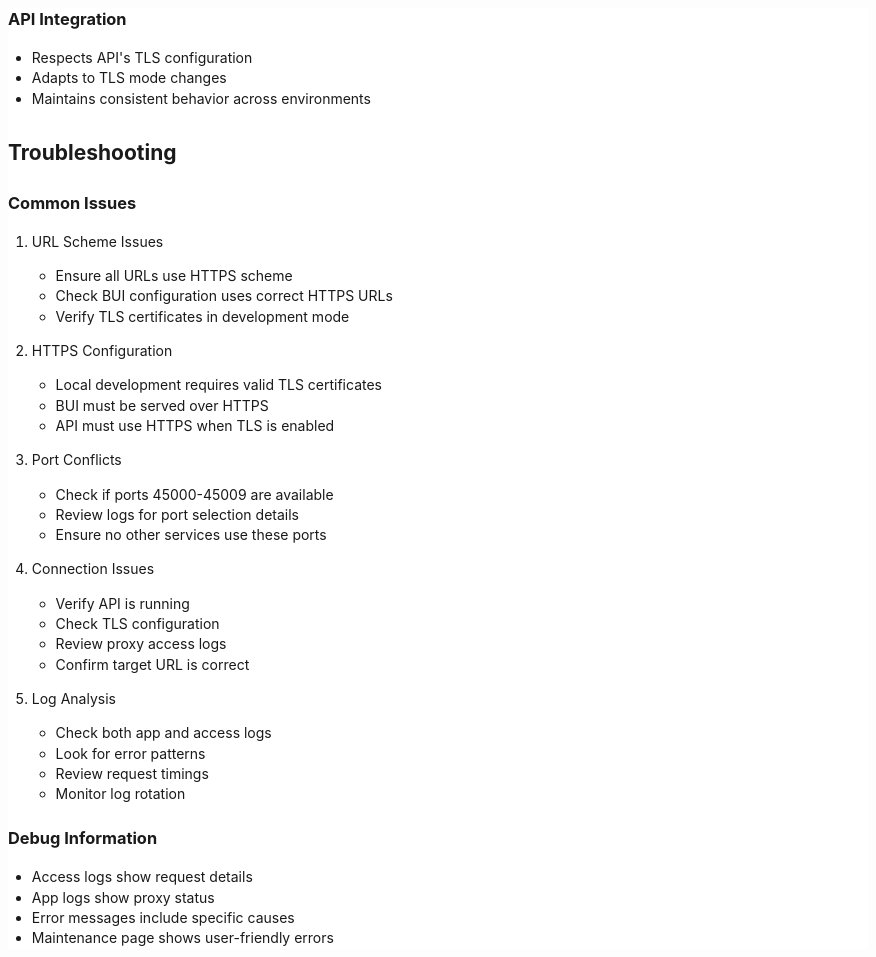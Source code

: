 ### API Integration
- Respects API's TLS configuration
- Adapts to TLS mode changes
- Maintains consistent behavior across environments

## Troubleshooting

### Common Issues
1. URL Scheme Issues
   - Ensure all URLs use HTTPS scheme
   - Check BUI configuration uses correct HTTPS URLs
   - Verify TLS certificates in development mode

2. HTTPS Configuration
   - Local development requires valid TLS certificates
   - BUI must be served over HTTPS
   - API must use HTTPS when TLS is enabled
1. Port Conflicts
   - Check if ports 45000-45009 are available
   - Review logs for port selection details
   - Ensure no other services use these ports

2. Connection Issues
   - Verify API is running
   - Check TLS configuration
   - Review proxy access logs
   - Confirm target URL is correct

3. Log Analysis
   - Check both app and access logs
   - Look for error patterns
   - Review request timings
   - Monitor log rotation

### Debug Information
- Access logs show request details
- App logs show proxy status
- Error messages include specific causes
- Maintenance page shows user-friendly errors